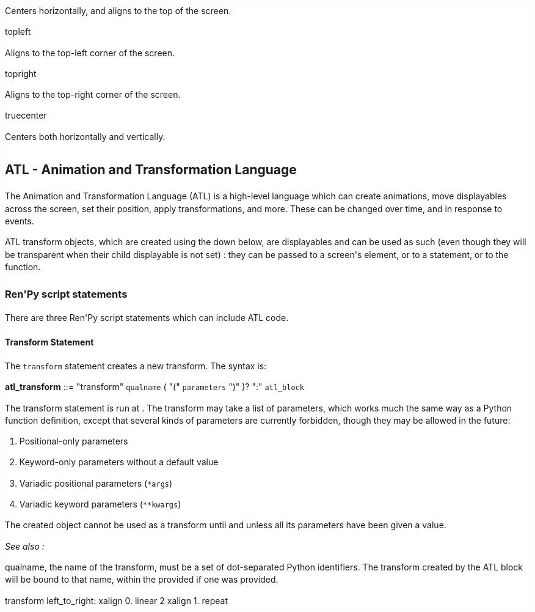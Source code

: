 Centers horizontally, and aligns to the top of the screen.

topleft

Aligns to the top-left corner of the screen.

topright

Aligns to the top-right corner of the screen.

truecenter

Centers both horizontally and vertically.

## ATL - Animation and Transformation Language

The Animation and Transformation Language (ATL) is a high-level language which can create animations, move displayables across the screen, set their position, apply transformations, and more. These can be changed over time, and in response to events.

ATL transform objects, which are created using the  down below, are displayables and can be used as such (even though they will be transparent when their child displayable is not set) : they can be passed to a screen's  element, or to a  statement, or to the  function.

### Ren'Py script statements

There are three Ren'Py script statements which can include ATL code.

#### Transform Statement

The `transform` statement creates a new transform. The syntax is:

**atl\_transform** ::=  "transform" `qualname` ( "(" `parameters` ")" )? ":"
                      `atl_block`

The transform statement is run at . The transform may take a list of parameters, which works much the same way as a Python function definition, except that several kinds of parameters are currently forbidden, though they may be allowed in the future:

1.  Positional-only parameters
    
2.  Keyword-only parameters without a default value
    
3.  Variadic positional parameters (`*args`)
    
4.  Variadic keyword parameters (`**kwargs`)
    

The created object cannot be used as a transform until and unless all its parameters have been given a value.

_See also :_ 

qualname, the name of the transform, must be a set of dot-separated Python identifiers. The transform created by the ATL block will be bound to that name, within the provided  if one was provided.

transform left\_to\_right:
    xalign 0.
    linear 2 xalign 1.
    repeat
